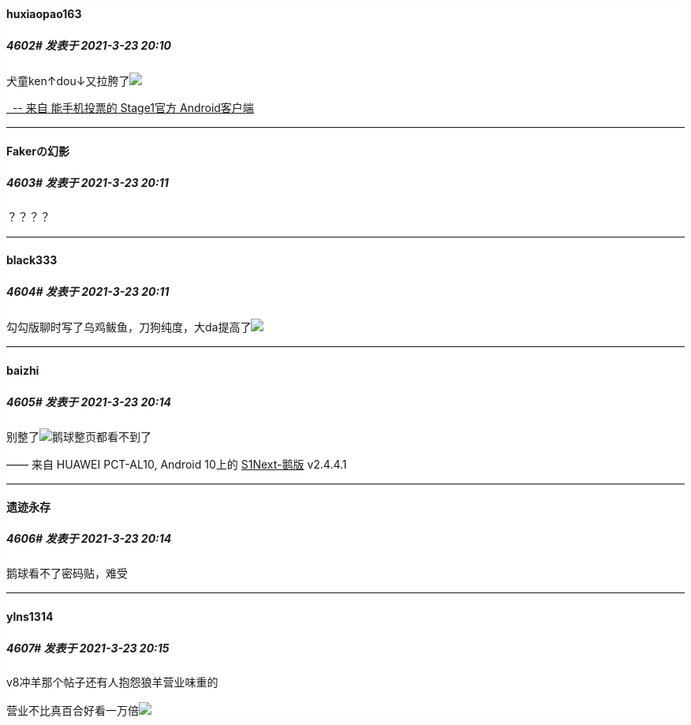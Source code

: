####  huxiaopao163  
##### 4602#       发表于 2021-3-23 20:10


犬童ken↑dou↓又拉胯了<img src="https://static.saraba1st.com/image/smiley/face2017/067.png" referrerpolicy="no-referrer">

[  -- 来自 能手机投票的 Stage1官方 Android客户端](https://www.coolapk.com/apk/140634)


-----

####  Fakerの幻影  
##### 4603#       发表于 2021-3-23 20:11


？？？？


-----

####  black333  
##### 4604#       发表于 2021-3-23 20:11


勾勾版聊时写了乌鸡鲅鱼，刀狗纯度，大da提高了<img src="https://static.saraba1st.com/image/smiley/face2017/067.png" referrerpolicy="no-referrer">


-----

####  baizhi  
##### 4605#       发表于 2021-3-23 20:14


别整了<img src="https://static.saraba1st.com/image/smiley/face2017/009.gif" referrerpolicy="no-referrer">鹅球整页都看不到了

—— 来自 HUAWEI PCT-AL10, Android 10上的 [S1Next-鹅版](https://github.com/ykrank/S1-Next/releases) v2.4.4.1


-----

####  遗迹永存  
##### 4606#       发表于 2021-3-23 20:14


鹅球看不了密码贴，难受


-----

####  ylns1314  
##### 4607#       发表于 2021-3-23 20:15


v8冲羊那个帖子还有人抱怨狼羊营业味重的


营业不比真百合好看一万倍<img src="https://static.saraba1st.com/image/smiley/face2017/067.png" referrerpolicy="no-referrer">
